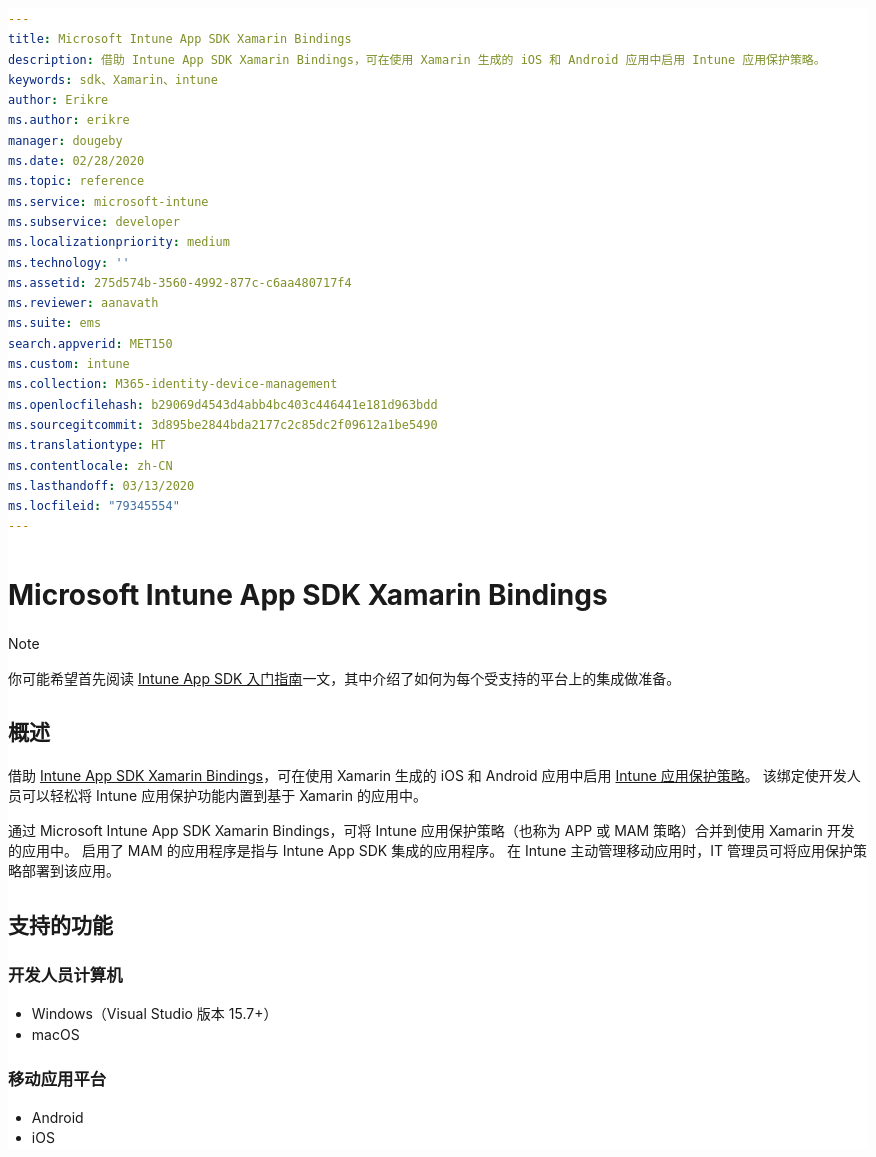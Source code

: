 ```yaml
---
title: Microsoft Intune App SDK Xamarin Bindings
description: 借助 Intune App SDK Xamarin Bindings，可在使用 Xamarin 生成的 iOS 和 Android 应用中启用 Intune 应用保护策略。
keywords: sdk、Xamarin、intune
author: Erikre
ms.author: erikre
manager: dougeby
ms.date: 02/28/2020
ms.topic: reference
ms.service: microsoft-intune
ms.subservice: developer
ms.localizationpriority: medium
ms.technology: ''
ms.assetid: 275d574b-3560-4992-877c-c6aa480717f4
ms.reviewer: aanavath
ms.suite: ems
search.appverid: MET150
ms.custom: intune
ms.collection: M365-identity-device-management
ms.openlocfilehash: b29069d4543d4abb4bc403c446441e181d963bdd
ms.sourcegitcommit: 3d895be2844bda2177c2c85dc2f09612a1be5490
ms.translationtype: HT
ms.contentlocale: zh-CN
ms.lasthandoff: 03/13/2020
ms.locfileid: "79345554"
---
```

# <a name="microsoft-intune-app-sdk-xamarin-bindings"></a>Microsoft Intune App SDK Xamarin Bindings

> [!NOTE]
> 你可能希望首先阅读 [ Intune App SDK 入门指南](app-sdk-get-started.md)一文，其中介绍了如何为每个受支持的平台上的集成做准备。

## <a name="overview"></a>概述
借助 [Intune App SDK Xamarin Bindings](https://github.com/msintuneappsdk/intune-app-sdk-xamarin)，可在使用 Xamarin 生成的 iOS 和 Android 应用中启用 [Intune 应用保护策略](../apps/app-protection-policy.md)。 该绑定使开发人员可以轻松将 Intune 应用保护功能内置到基于 Xamarin 的应用中。

通过 Microsoft Intune App SDK Xamarin Bindings，可将 Intune 应用保护策略（也称为 APP 或 MAM 策略）合并到使用 Xamarin 开发的应用中。 启用了 MAM 的应用程序是指与 Intune App SDK 集成的应用程序。 在 Intune 主动管理移动应用时，IT 管理员可将应用保护策略部署到该应用。

## <a name="whats-supported"></a>支持的功能

### <a name="developer-machines"></a>开发人员计算机
* Windows（Visual Studio 版本 15.7+）
* macOS

### <a name="mobile-app-platforms"></a>移动应用平台
* Android
* iOS

